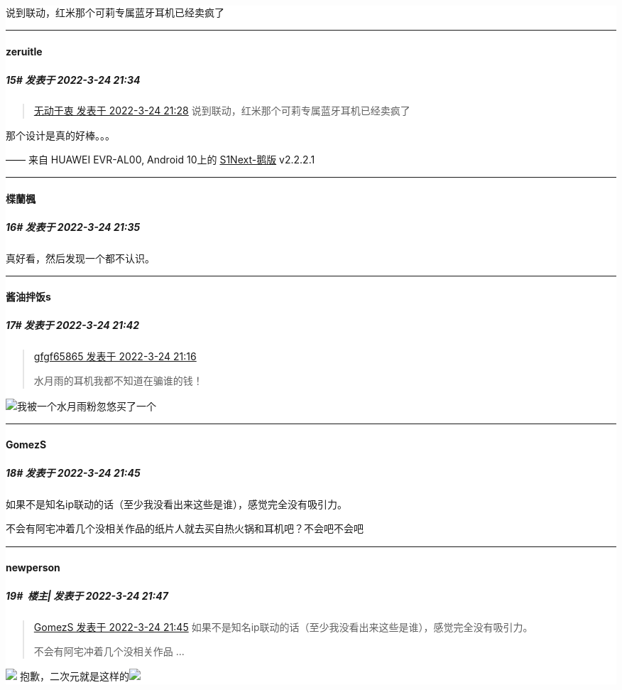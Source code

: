说到联动，红米那个可莉专属蓝牙耳机已经卖疯了

*****

####  zeruitle  
##### 15#       发表于 2022-3-24 21:34

<blockquote><a href="httphttps://bbs.saraba1st.com/2b/forum.php?mod=redirect&amp;goto=findpost&amp;pid=55173137&amp;ptid=2059771" target="_blank">无动于衷 发表于 2022-3-24 21:28</a>
说到联动，红米那个可莉专属蓝牙耳机已经卖疯了</blockquote>
那个设计是真的好棒。。。

—— 来自 HUAWEI EVR-AL00, Android 10上的 [S1Next-鹅版](https://github.com/ykrank/S1-Next/releases) v2.2.2.1

*****

####  楪蘭楓  
##### 16#       发表于 2022-3-24 21:35

真好看，然后发现一个都不认识。

*****

####  酱油拌饭s  
##### 17#       发表于 2022-3-24 21:42

<blockquote><a href="httphttps://bbs.saraba1st.com/2b/forum.php?mod=redirect&amp;goto=findpost&amp;pid=55172997&amp;ptid=2059771" target="_blank">gfgf65865 发表于 2022-3-24 21:16</a>

水月雨的耳机我都不知道在骗谁的钱！</blockquote>
<img src="https://static.saraba1st.com/image/smiley/face2017/002.png" referrerpolicy="no-referrer">我被一个水月雨粉忽悠买了一个

*****

####  GomezS  
##### 18#       发表于 2022-3-24 21:45

如果不是知名ip联动的话（至少我没看出来这些是谁），感觉完全没有吸引力。

不会有阿宅冲着几个没相关作品的纸片人就去买自热火锅和耳机吧？不会吧不会吧

*****

####  newperson  
##### 19#         楼主| 发表于 2022-3-24 21:47

<blockquote><a href="httphttps://bbs.saraba1st.com/2b/forum.php?mod=redirect&amp;goto=findpost&amp;pid=55173338&amp;ptid=2059771" target="_blank">GomezS 发表于 2022-3-24 21:45</a>
如果不是知名ip联动的话（至少我没看出来这些是谁），感觉完全没有吸引力。

不会有阿宅冲着几个没相关作品 ...</blockquote>
<img src="https://p.sda1.dev/5/6527ec185cb7cbf943fb5bc40b9bbfb5/IMG_CMP_101826489.jpeg" referrerpolicy="no-referrer">
抱歉，二次元就是这样的<img src="https://static.saraba1st.com/image/smiley/face2017/065.png" referrerpolicy="no-referrer">
